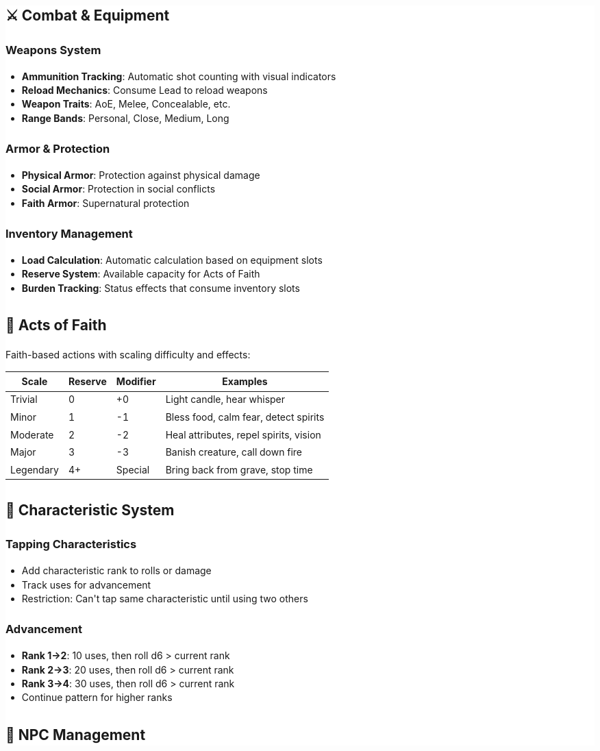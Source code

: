 ## ⚔️ Combat & Equipment

### Weapons System
- **Ammunition Tracking**: Automatic shot counting with visual indicators
- **Reload Mechanics**: Consume Lead to reload weapons
- **Weapon Traits**: AoE, Melee, Concealable, etc.
- **Range Bands**: Personal, Close, Medium, Long

### Armor & Protection
- **Physical Armor**: Protection against physical damage
- **Social Armor**: Protection in social conflicts  
- **Faith Armor**: Supernatural protection

### Inventory Management
- **Load Calculation**: Automatic calculation based on equipment slots
- **Reserve System**: Available capacity for Acts of Faith
- **Burden Tracking**: Status effects that consume inventory slots

## 🙏 Acts of Faith

Faith-based actions with scaling difficulty and effects:

| Scale | Reserve | Modifier | Examples |
|-------|---------|----------|----------|
| Trivial | 0 | +0 | Light candle, hear whisper |
| Minor | 1 | -1 | Bless food, calm fear, detect spirits |
| Moderate | 2 | -2 | Heal attributes, repel spirits, vision |
| Major | 3 | -3 | Banish creature, call down fire |
| Legendary | 4+ | Special | Bring back from grave, stop time |

## 🎲 Characteristic System

### Tapping Characteristics
- Add characteristic rank to rolls or damage
- Track uses for advancement
- Restriction: Can't tap same characteristic until using two others

### Advancement
- **Rank 1→2**: 10 uses, then roll d6 > current rank
- **Rank 2→3**: 20 uses, then roll d6 > current rank  
- **Rank 3→4**: 30 uses, then roll d6 > current rank
- Continue pattern for higher ranks

## 👥 NPC Management

